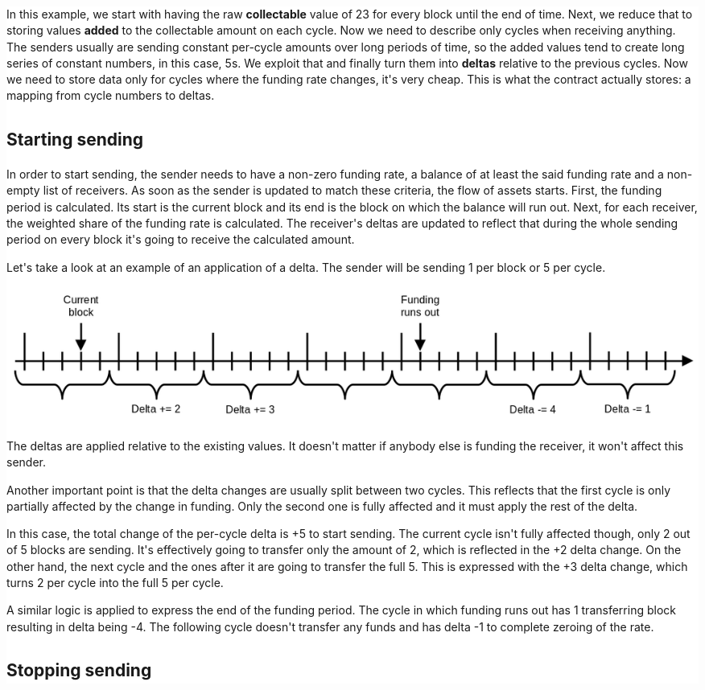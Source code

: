 In this example, we start with having the raw **collectable** value of 23 for every block until
the end of time.
Next, we reduce that to storing values **added** to the collectable amount on each cycle.
Now we need to describe only cycles when receiving anything.
The senders usually are sending constant per-cycle amounts over long periods of time, so
the added values tend to create long series of constant numbers, in this case, 5s.
We exploit that and finally turn them into **deltas** relative to the previous cycles.
Now we need to store data only for cycles where the funding rate changes, it's very cheap.
This is what the contract actually stores: a mapping from cycle numbers to deltas.

## Starting sending

In order to start sending, the sender needs to have a non-zero funding rate,
a balance of at least the said funding rate and a non-empty list of receivers.
As soon as the sender is updated to match these criteria, the flow of assets starts.
First, the funding period is calculated.
Its start is the current block and its end is the block on which the balance will run out.
Next, for each receiver, the weighted share of the funding rate is calculated.
The receiver's deltas are updated to reflect that during the whole sending period on every block
it's going to receive the calculated amount.

Let's take a look at an example of an application of a delta.
The sender will be sending 1 per block or 5 per cycle.

![](how_the_pool_works_4.png)

The deltas are applied relative to the existing values.
It doesn't matter if anybody else is funding the receiver, it won't affect this sender.

Another important point is that the delta changes are usually split between two cycles.
This reflects that the first cycle is only partially affected by the change in funding.
Only the second one is fully affected and it must apply the rest of the delta.

In this case, the total change of the per-cycle delta is +5 to start sending.
The current cycle isn't fully affected though, only 2 out of 5 blocks are sending.
It's effectively going to transfer only the amount of 2, which is reflected in the +2 delta change.
On the other hand, the next cycle and the ones after it are going to transfer the full 5.
This is expressed with the +3 delta change, which turns 2 per cycle into the full 5 per cycle.

A similar logic is applied to express the end of the funding period.
The cycle in which funding runs out has 1 transferring block resulting in delta being -4.
The following cycle doesn't transfer any funds and has delta -1 to complete zeroing of the rate.

## Stopping sending

